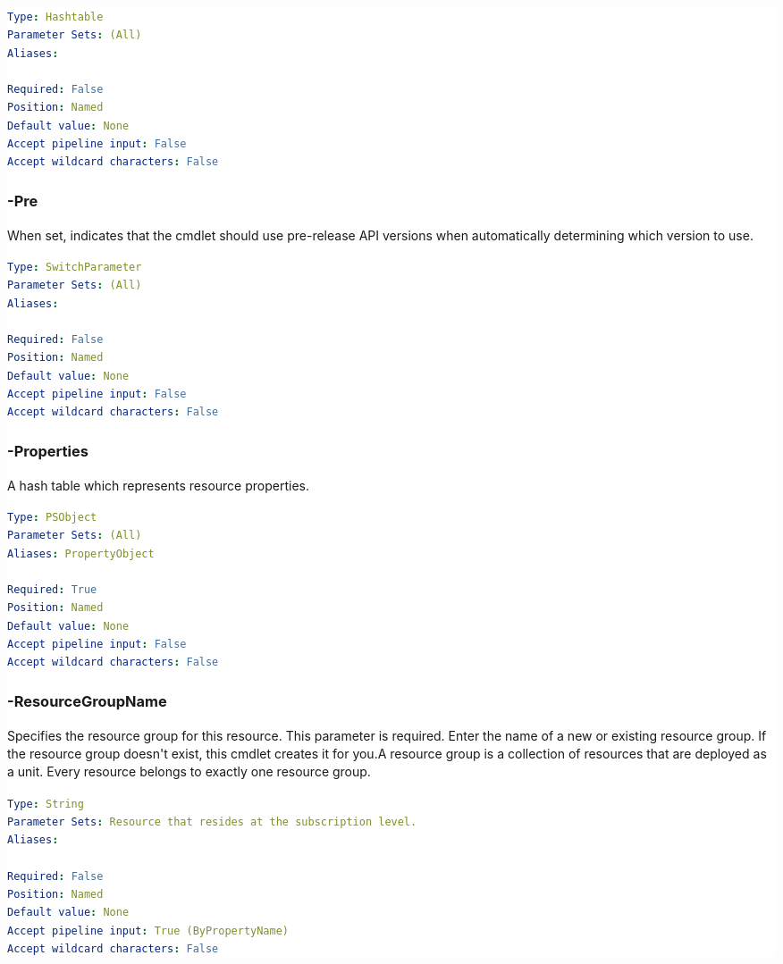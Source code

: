 ```yaml
Type: Hashtable
Parameter Sets: (All)
Aliases: 

Required: False
Position: Named
Default value: None
Accept pipeline input: False
Accept wildcard characters: False
```

### -Pre
When set, indicates that the cmdlet should use pre-release API versions when automatically determining which version to use.

```yaml
Type: SwitchParameter
Parameter Sets: (All)
Aliases: 

Required: False
Position: Named
Default value: None
Accept pipeline input: False
Accept wildcard characters: False
```

### -Properties
A hash table which represents resource properties.

```yaml
Type: PSObject
Parameter Sets: (All)
Aliases: PropertyObject

Required: True
Position: Named
Default value: None
Accept pipeline input: False
Accept wildcard characters: False
```

### -ResourceGroupName
Specifies the resource group for this resource.
This parameter is required.
Enter the name of a new or existing resource group.
If the resource group doesn't exist, this cmdlet creates it for you.A resource group is a collection of resources that are deployed as a unit.
Every resource belongs to exactly one resource group.

```yaml
Type: String
Parameter Sets: Resource that resides at the subscription level.
Aliases: 

Required: False
Position: Named
Default value: None
Accept pipeline input: True (ByPropertyName)
Accept wildcard characters: False
```
